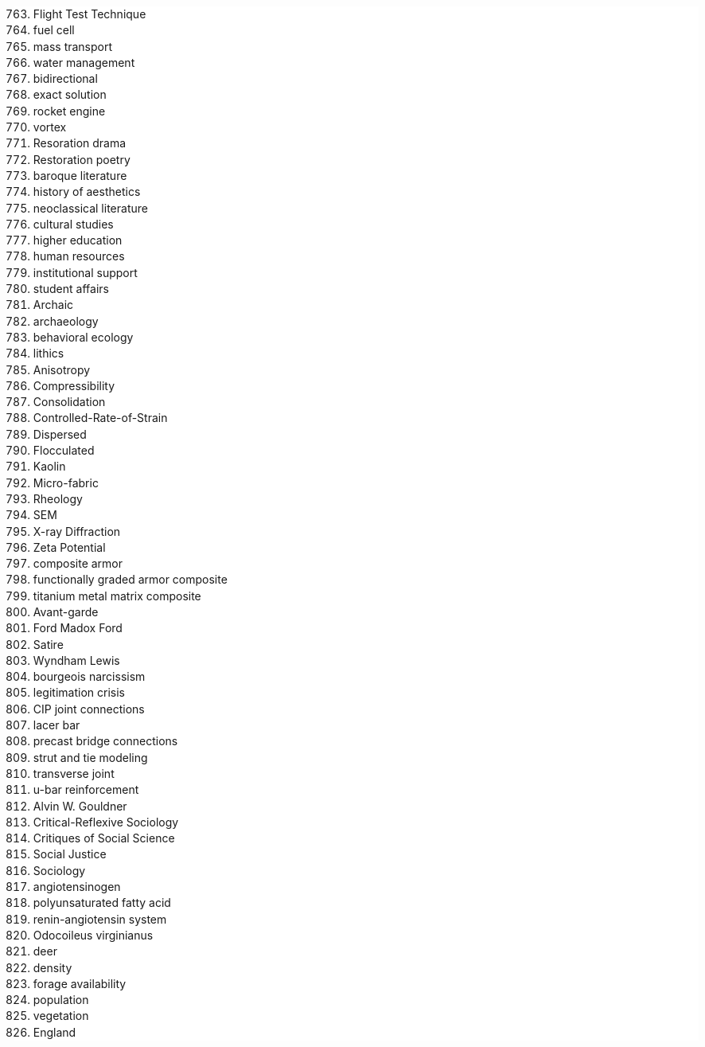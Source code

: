 763. Flight Test Technique
764. fuel cell
765. mass transport
766. water management
767. bidirectional
768. exact solution
769. rocket engine
770. vortex
771. Resoration drama
772. Restoration poetry
773. baroque literature
774. history of aesthetics
775. neoclassical literature
776. cultural studies
777. higher education
778. human resources
779. institutional support
780. student affairs
781. Archaic
782. archaeology
783. behavioral ecology
784. lithics
785. Anisotropy
786. Compressibility
787. Consolidation
788. Controlled-Rate-of-Strain
789. Dispersed
790. Flocculated
791. Kaolin
792. Micro-fabric
793. Rheology
794. SEM
795. X-ray Diffraction
796. Zeta Potential
797. composite armor
798. functionally graded armor composite
799. titanium metal matrix composite
800. Avant-garde
801. Ford Madox Ford
802. Satire
803. Wyndham Lewis
804. bourgeois narcissism
805. legitimation crisis
806. CIP joint connections
807. lacer bar
808. precast bridge connections
809. strut and tie modeling
810. transverse joint
811. u-bar reinforcement
812. Alvin W. Gouldner
813. Critical-Reflexive Sociology
814. Critiques of Social Science
815. Social Justice
816. Sociology
817. angiotensinogen
818. polyunsaturated fatty acid
819. renin-angiotensin system
820. Odocoileus virginianus
821. deer
822. density
823. forage availability
824. population
825. vegetation
826. England